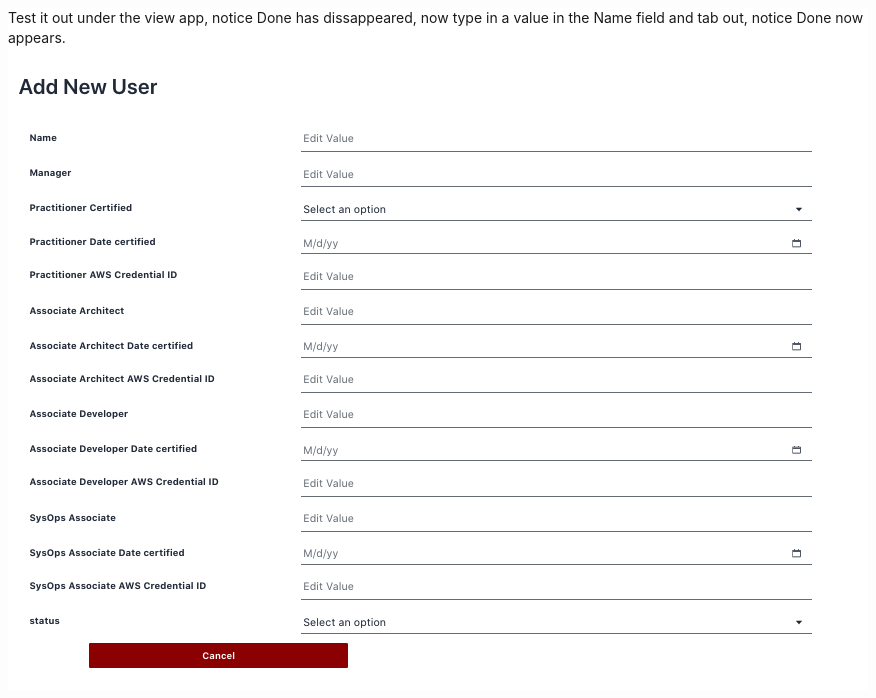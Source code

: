 Test it out under the view app, notice Done has dissappeared, now type in a value in the Name field and tab out, notice Done now appears.

![before](/images/before.png)
